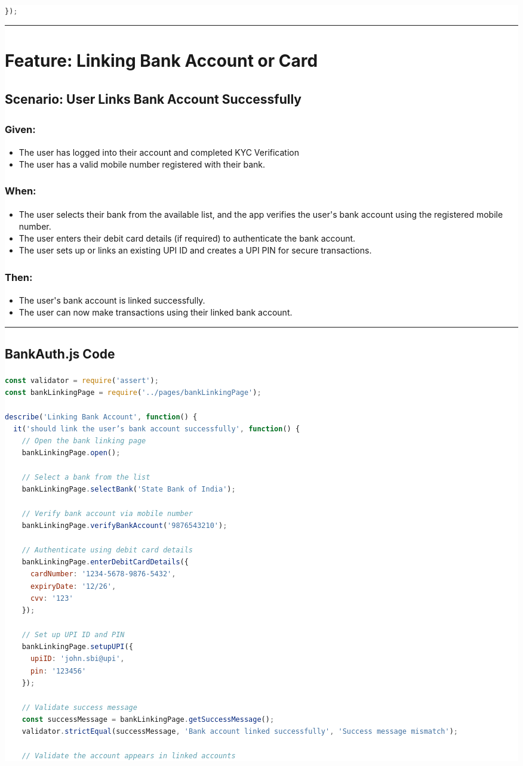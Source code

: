 ```javascript
});
```
---


# Feature: Linking Bank Account or Card

## Scenario: User Links Bank Account Successfully

### Given:
- The user has logged into their account and completed KYC Verification
- The user has a valid mobile number registered with their bank.

### When:
- The user selects their bank from the available list, and the app verifies the user's bank account using the registered mobile number.
- The user enters their debit card details (if required) to authenticate the bank account.
- The user sets up or links an existing UPI ID and creates a UPI PIN for secure transactions.

### Then:
- The user's bank account is linked successfully.
- The user can now make transactions using their linked bank account.

---

## BankAuth.js Code

```javascript
const validator = require('assert');
const bankLinkingPage = require('../pages/bankLinkingPage');

describe('Linking Bank Account', function() {
  it('should link the user’s bank account successfully', function() {
    // Open the bank linking page
    bankLinkingPage.open();

    // Select a bank from the list
    bankLinkingPage.selectBank('State Bank of India');

    // Verify bank account via mobile number
    bankLinkingPage.verifyBankAccount('9876543210');

    // Authenticate using debit card details
    bankLinkingPage.enterDebitCardDetails({
      cardNumber: '1234-5678-9876-5432',
      expiryDate: '12/26',
      cvv: '123'
    });

    // Set up UPI ID and PIN
    bankLinkingPage.setupUPI({
      upiID: 'john.sbi@upi',
      pin: '123456'
    });

    // Validate success message
    const successMessage = bankLinkingPage.getSuccessMessage();
    validator.strictEqual(successMessage, 'Bank account linked successfully', 'Success message mismatch');

    // Validate the account appears in linked accounts
```